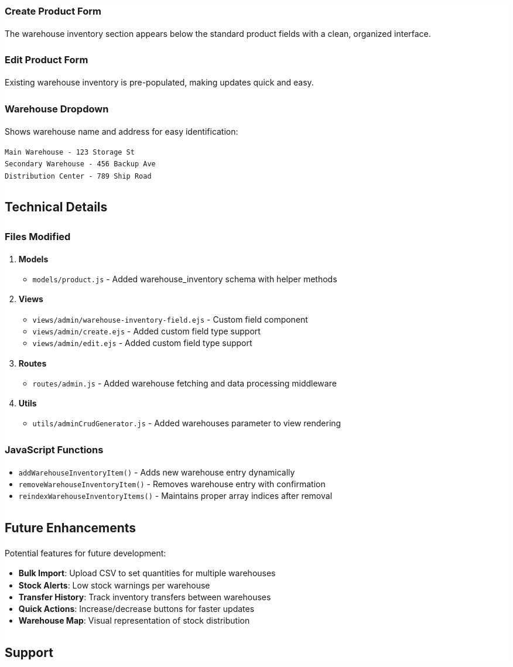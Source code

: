 ### Create Product Form
The warehouse inventory section appears below the standard product fields with a clean, organized interface.

### Edit Product Form
Existing warehouse inventory is pre-populated, making updates quick and easy.

### Warehouse Dropdown
Shows warehouse name and address for easy identification:
```
Main Warehouse - 123 Storage St
Secondary Warehouse - 456 Backup Ave
Distribution Center - 789 Ship Road
```

## Technical Details

### Files Modified

1. **Models**
   - `models/product.js` - Added warehouse_inventory schema with helper methods

2. **Views**
   - `views/admin/warehouse-inventory-field.ejs` - Custom field component
   - `views/admin/create.ejs` - Added custom field type support
   - `views/admin/edit.ejs` - Added custom field type support

3. **Routes**
   - `routes/admin.js` - Added warehouse fetching and data processing middleware

4. **Utils**
   - `utils/adminCrudGenerator.js` - Added warehouses parameter to view rendering

### JavaScript Functions

- `addWarehouseInventoryItem()` - Adds new warehouse entry dynamically
- `removeWarehouseInventoryItem()` - Removes warehouse entry with confirmation
- `reindexWarehouseInventoryItems()` - Maintains proper array indices after removal

## Future Enhancements

Potential features for future development:

- **Bulk Import**: Upload CSV to set quantities for multiple warehouses
- **Stock Alerts**: Low stock warnings per warehouse
- **Transfer History**: Track inventory transfers between warehouses
- **Quick Actions**: Increase/decrease buttons for faster updates
- **Warehouse Map**: Visual representation of stock distribution

## Support
